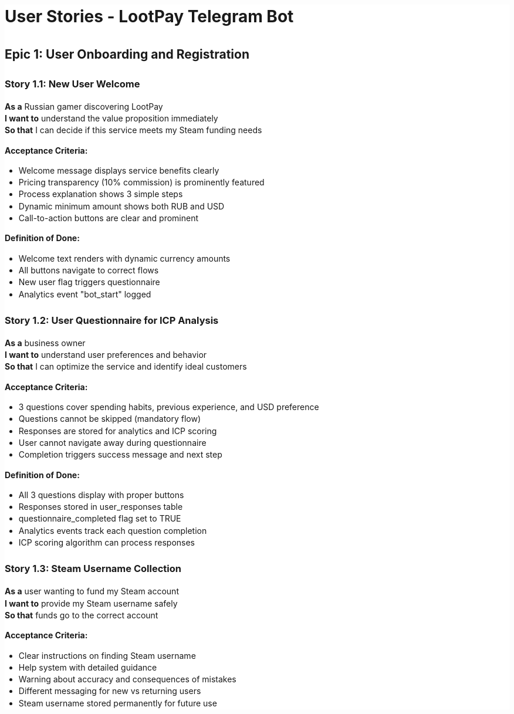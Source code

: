 # User Stories - LootPay Telegram Bot

## Epic 1: User Onboarding and Registration

### Story 1.1: New User Welcome
**As a** Russian gamer discovering LootPay  
**I want to** understand the value proposition immediately  
**So that** I can decide if this service meets my Steam funding needs  

**Acceptance Criteria:**
- Welcome message displays service benefits clearly
- Pricing transparency (10% commission) is prominently featured
- Process explanation shows 3 simple steps
- Dynamic minimum amount shows both RUB and USD
- Call-to-action buttons are clear and prominent

**Definition of Done:**
- Welcome text renders with dynamic currency amounts
- All buttons navigate to correct flows
- New user flag triggers questionnaire
- Analytics event "bot_start" logged

### Story 1.2: User Questionnaire for ICP Analysis
**As a** business owner  
**I want to** understand user preferences and behavior  
**So that** I can optimize the service and identify ideal customers  

**Acceptance Criteria:**
- 3 questions cover spending habits, previous experience, and USD preference
- Questions cannot be skipped (mandatory flow)
- Responses are stored for analytics and ICP scoring
- User cannot navigate away during questionnaire
- Completion triggers success message and next step

**Definition of Done:**
- All 3 questions display with proper buttons
- Responses stored in user_responses table
- questionnaire_completed flag set to TRUE
- Analytics events track each question completion
- ICP scoring algorithm can process responses

### Story 1.3: Steam Username Collection
**As a** user wanting to fund my Steam account  
**I want to** provide my Steam username safely  
**So that** funds go to the correct account  

**Acceptance Criteria:**
- Clear instructions on finding Steam username
- Help system with detailed guidance
- Warning about accuracy and consequences of mistakes
- Different messaging for new vs returning users
- Steam username stored permanently for future use

